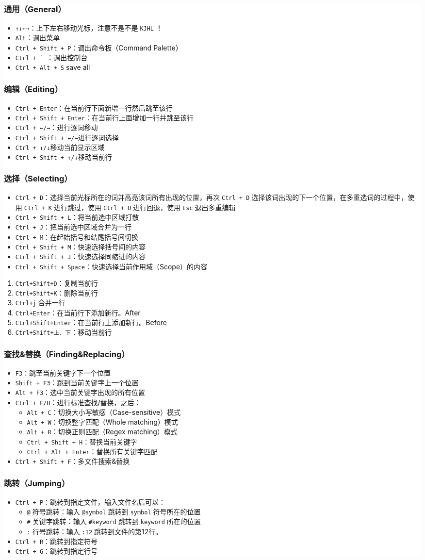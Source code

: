 ### 通用（General）

* `↑↓←→`：上下左右移动光标，注意不是不是 `KJHL` ！
* `Alt`：调出菜单
* `Ctrl + Shift + P`：调出命令板（Command Palette）
* ``Ctrl + ` ``：调出控制台
* `Ctrl + Alt + S` save all

### 编辑（Editing）

* `Ctrl + Enter`：在当前行下面新增一行然后跳至该行
* `Ctrl + Shift + Enter`：在当前行上面增加一行并跳至该行
* `Ctrl + ←/→`：进行逐词移动
* `Ctrl + Shift + ←/→`进行逐词选择
* `Ctrl + ↑/↓`移动当前显示区域
* `Ctrl + Shift + ↑/↓`移动当前行

### 选择（Selecting）

* `Ctrl + D`：选择当前光标所在的词并高亮该词所有出现的位置，再次 `Ctrl + D` 选择该词出现的下一个位置，在多重选词的过程中，使用 `Ctrl + K` 进行跳过，使用 `Ctrl + U` 进行回退，使用 `Esc` 退出多重编辑
* `Ctrl + Shift + L`：将当前选中区域打散
* `Ctrl + J`：把当前选中区域合并为一行
* `Ctrl + M`：在起始括号和结尾括号间切换
* `Ctrl + Shift + M`：快速选择括号间的内容
* `Ctrl + Shift + J`：快速选择同缩进的内容
* `Ctrl + Shift + Space`：快速选择当前作用域（Scope）的内容
1.  `Ctrl+Shift+D`：复制当前行
2.  `Ctrl+Shift+K`：删除当前行
3.  `Ctrl+j` 合并一行
4.  `Ctrl+Enter`：在当前行下添加新行。After
5.  `Ctrl+Shift+Enter`：在当前行上添加新行。Before
6.  `Ctrl+Shift+上、下`：移动当前行

### 查找&替换（Finding&Replacing）

* `F3`：跳至当前关键字下一个位置
* `Shift + F3`：跳到当前关键字上一个位置
* `Alt + F3`：选中当前关键字出现的所有位置
* `Ctrl + F/H`：进行标准查找/替换，之后：
    * `Alt + C`：切换大小写敏感（Case-sensitive）模式
    * `Alt + W`：切换整字匹配（Whole matching）模式
    * `Alt + R`：切换正则匹配（Regex matching）模式
    * `Ctrl + Shift + H`：替换当前关键字
    * `Ctrl + Alt + Enter`：替换所有关键字匹配
* `Ctrl + Shift + F`：多文件搜索&替换

### 跳转（Jumping）

* `Ctrl + P`：跳转到指定文件，输入文件名后可以：
    * `@` 符号跳转：输入 `@symbol` 跳转到 `symbol` 符号所在的位置
    * `#` 关键字跳转：输入 `#keyword` 跳转到 `keyword` 所在的位置
    * `:` 行号跳转：输入 `:12` 跳转到文件的第12行。
* `Ctrl + R`：跳转到指定符号
* `Ctrl + G`：跳转到指定行号
